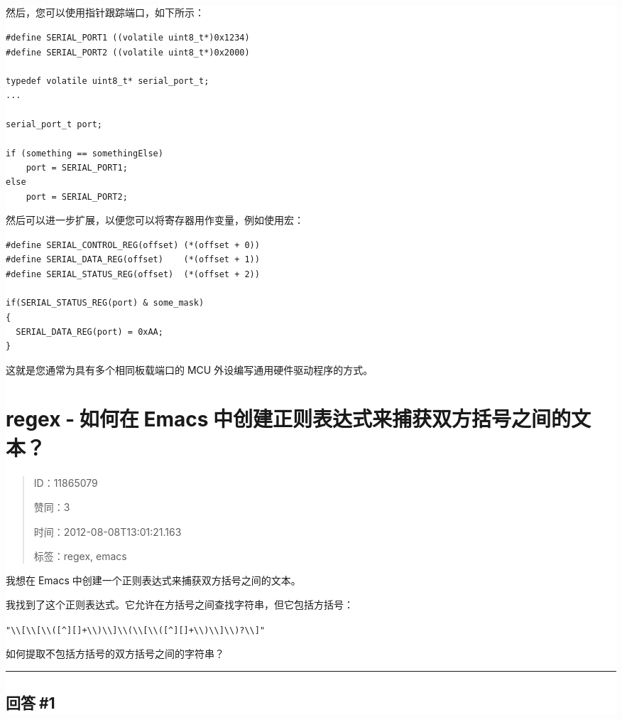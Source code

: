 然后，您可以使用指针跟踪端口，如下所示：

```
#define SERIAL_PORT1 ((volatile uint8_t*)0x1234)
#define SERIAL_PORT2 ((volatile uint8_t*)0x2000)

typedef volatile uint8_t* serial_port_t;
...

serial_port_t port;

if (something == somethingElse)
    port = SERIAL_PORT1;
else
    port = SERIAL_PORT2; 
```

然后可以进一步扩展，以便您可以将寄存器用作变量，例如使用宏：

```
#define SERIAL_CONTROL_REG(offset) (*(offset + 0))
#define SERIAL_DATA_REG(offset)    (*(offset + 1))
#define SERIAL_STATUS_REG(offset)  (*(offset + 2))

if(SERIAL_STATUS_REG(port) & some_mask)
{
  SERIAL_DATA_REG(port) = 0xAA;
} 
```

这就是您通常为具有多个相同板载端口的 MCU 外设编写通用硬件驱动程序的方式。

# regex - 如何在 Emacs 中创建正则表达式来捕获双方括号之间的文本？

> ID：11865079
> 
> 赞同：3
> 
> 时间：2012-08-08T13:01:21.163
> 
> 标签：regex, emacs

我想在 Emacs 中创建一个正则表达式来捕获双方括号之间的文本。

我找到了这个正则表达式。它允许在方括号之间查找字符串，但它包括方括号：

```
"\\[\\[\\([^][]+\\)\\]\\(\\[\\([^][]+\\)\\]\\)?\\]" 
```

如何提取不包括方括号的双方括号之间的字符串？

* * *

## 回答 #1
